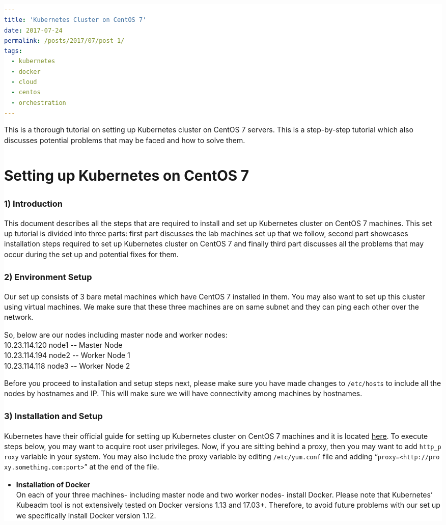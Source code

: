 ```yaml
---
title: 'Kubernetes Cluster on CentOS 7'
date: 2017-07-24
permalink: /posts/2017/07/post-1/
tags:
  - kubernetes
  - docker
  - cloud
  - centos
  - orchestration
---
```

This is a thorough tutorial on setting up Kubernetes cluster on CentOS 7 servers. This is a step-by-step tutorial which also discusses potential problems that may be faced and how to solve them. 

# Setting up Kubernetes on CentOS 7

### 1) Introduction

This document describes all the steps that are required to install and set up Kubernetes cluster on CentOS 7 machines. This set up tutorial is divided into three parts: first part discusses the lab machines set up that we follow, second part showcases installation steps required to set up Kubernetes cluster on CentOS 7 and finally third part discusses all the problems that may occur during the set up and potential fixes for them.

### 2) Environment Setup
Our set up consists of 3 bare metal machines which have CentOS 7 installed in them. You may also want to set up this cluster using virtual machines. We make sure that these three machines are on same subnet and they can ping each other over the network.   

So, below are our nodes including master node and worker nodes:     
  10.23.114.120 node1     -- Master Node   
  10.23.114.194 node2 	  -- Worker Node 1    
  10.23.114.118 node3	    -- Worker Node 2     
  
Before you proceed to installation and setup steps next, please make sure you have made changes to `/etc/hosts` to include all the nodes by hostnames and IP. This will make sure we will have connectivity among machines by hostnames.

### 3) Installation and Setup    
Kubernetes have their official guide for setting up Kubernetes cluster on CentOS 7 machines and it is located [here](http://https://kubernetes.io/docs/setup/independent/create-cluster-kubeadm/). To execute steps below, you may want to acquire root user privileges. Now, if you are sitting behind a proxy, then you may want to add `http_proxy` variable in your system. You may also include the proxy variable by editing `/etc/yum.conf` file and adding “`proxy=<http://proxy.something.com:port>`” at the end of the file.  

* **Installation of Docker**   
On each of your three machines- including master node and two worker nodes- install Docker. Please note that Kubernetes’ Kubeadm tool is not extensively tested on Docker versions 1.13 and 17.03+. Therefore, to avoid future problems with our set up we specifically install Docker version 1.12.    
